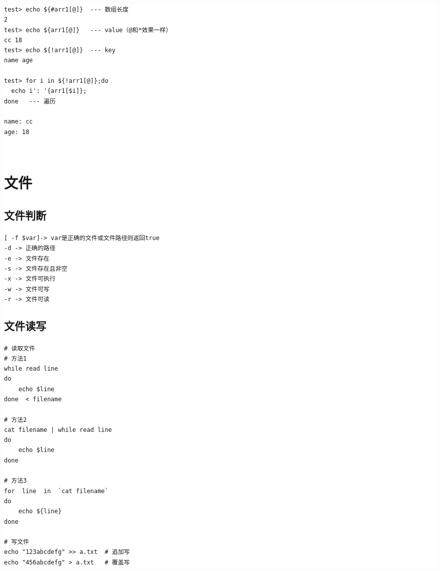   ```shell
  test> echo ${#arr1[@]}  --- 数组长度  
  2  
  test> echo ${arr1[@]}   --- value（@和*效果一样）  
  cc 18
  test> echo ${!arr1[@]}  --- key  
  name age

  test> for i in ${!arr1[@]};do  
  	echo i': '{arr1[$i]};
  done   --- 遍历 

  name: cc
  age: 18 
  ```

  ​



# 文件  

## 文件判断
	[ -f $var]-> var是正确的文件或文件路径则返回true
	-d -> 正确的路径
	-e -> 文件存在
	-s -> 文件存在且非空
	-x -> 文件可执行
	-w -> 文件可写
	-r -> 文件可读

## 文件读写

```shell
# 读取文件
# 方法1
while read line
do
	echo $line
done  < filename

# 方法2
cat filename | while read line
do
	echo $line
done

# 方法3
for  line  in  `cat filename`
do
	echo ${line}
done

# 写文件
echo "123abcdefg" >> a.txt  # 追加写
echo "456abcdefg" > a.txt   # 覆盖写
```

